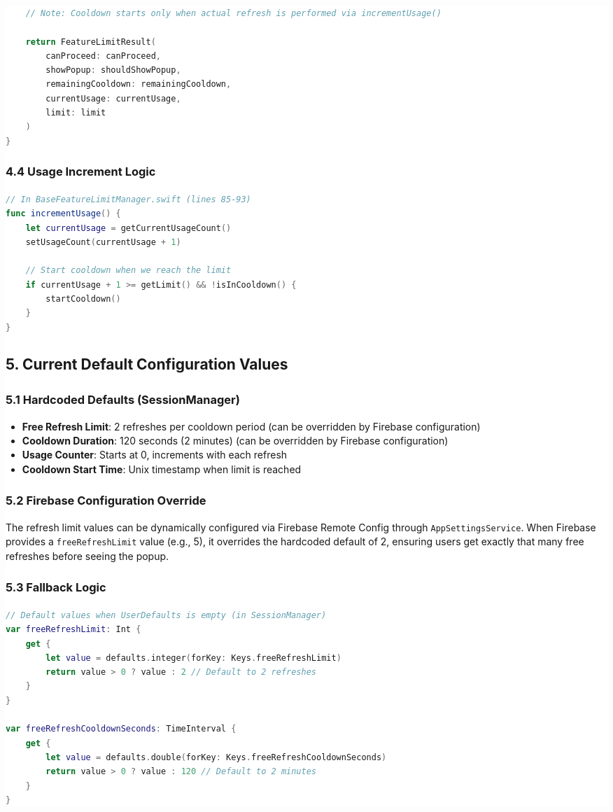 ```swift
    // Note: Cooldown starts only when actual refresh is performed via incrementUsage()
    
    return FeatureLimitResult(
        canProceed: canProceed,
        showPopup: shouldShowPopup,
        remainingCooldown: remainingCooldown,
        currentUsage: currentUsage,
        limit: limit
    )
}
```

### 4.4 Usage Increment Logic
```swift
// In BaseFeatureLimitManager.swift (lines 85-93)
func incrementUsage() {
    let currentUsage = getCurrentUsageCount()
    setUsageCount(currentUsage + 1)
    
    // Start cooldown when we reach the limit 
    if currentUsage + 1 >= getLimit() && !isInCooldown() {
        startCooldown()
    }
}
```

## 5. Current Default Configuration Values

### 5.1 Hardcoded Defaults (SessionManager)
- **Free Refresh Limit**: 2 refreshes per cooldown period (can be overridden by Firebase configuration)
- **Cooldown Duration**: 120 seconds (2 minutes) (can be overridden by Firebase configuration)
- **Usage Counter**: Starts at 0, increments with each refresh
- **Cooldown Start Time**: Unix timestamp when limit is reached

### 5.2 Firebase Configuration Override
The refresh limit values can be dynamically configured via Firebase Remote Config through `AppSettingsService`. When Firebase provides a `freeRefreshLimit` value (e.g., 5), it overrides the hardcoded default of 2, ensuring users get exactly that many free refreshes before seeing the popup.

### 5.3 Fallback Logic
```swift
// Default values when UserDefaults is empty (in SessionManager)
var freeRefreshLimit: Int {
    get { 
        let value = defaults.integer(forKey: Keys.freeRefreshLimit)
        return value > 0 ? value : 2 // Default to 2 refreshes
    }
}

var freeRefreshCooldownSeconds: TimeInterval {
    get { 
        let value = defaults.double(forKey: Keys.freeRefreshCooldownSeconds)
        return value > 0 ? value : 120 // Default to 2 minutes
    }
}
```
